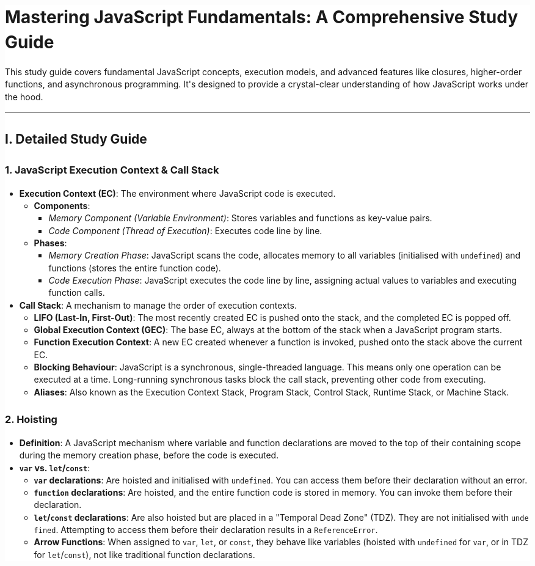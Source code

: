 # Mastering JavaScript Fundamentals: A Comprehensive Study Guide

This study guide covers fundamental JavaScript concepts, execution models, and advanced features like closures, higher-order functions, and asynchronous programming. It's designed to provide a crystal-clear understanding of how JavaScript works under the hood.

***

## I. Detailed Study Guide

### 1. JavaScript Execution Context & Call Stack
* **Execution Context (EC)**: The environment where JavaScript code is executed.
    * **Components**:
        * *Memory Component (Variable Environment)*: Stores variables and functions as key-value pairs.
        * *Code Component (Thread of Execution)*: Executes code line by line.
    * **Phases**:
        * *Memory Creation Phase*: JavaScript scans the code, allocates memory to all variables (initialised with `undefined`) and functions (stores the entire function code).
        * *Code Execution Phase*: JavaScript executes the code line by line, assigning actual values to variables and executing function calls.
* **Call Stack**: A mechanism to manage the order of execution contexts.
    * **LIFO (Last-In, First-Out)**: The most recently created EC is pushed onto the stack, and the completed EC is popped off.
    * **Global Execution Context (GEC)**: The base EC, always at the bottom of the stack when a JavaScript program starts.
    * **Function Execution Context**: A new EC created whenever a function is invoked, pushed onto the stack above the current EC.
    * **Blocking Behaviour**: JavaScript is a synchronous, single-threaded language. This means only one operation can be executed at a time. Long-running synchronous tasks block the call stack, preventing other code from executing.
    * **Aliases**: Also known as the Execution Context Stack, Program Stack, Control Stack, Runtime Stack, or Machine Stack.

### 2. Hoisting
* **Definition**: A JavaScript mechanism where variable and function declarations are moved to the top of their containing scope during the memory creation phase, before the code is executed.
* **`var` vs. `let`/`const`**:
    * **`var` declarations**: Are hoisted and initialised with `undefined`. You can access them before their declaration without an error.
    * **`function` declarations**: Are hoisted, and the entire function code is stored in memory. You can invoke them before their declaration.
    * **`let`/`const` declarations**: Are also hoisted but are placed in a "Temporal Dead Zone" (TDZ). They are not initialised with `undefined`. Attempting to access them before their declaration results in a `ReferenceError`.
    * **Arrow Functions**: When assigned to `var`, `let`, or `const`, they behave like variables (hoisted with `undefined` for `var`, or in TDZ for `let`/`const`), not like traditional function declarations.
